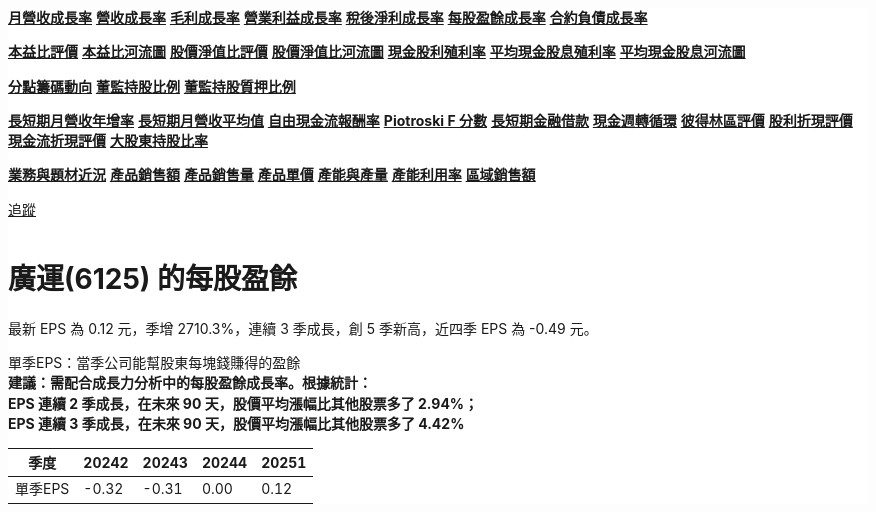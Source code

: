 [**月營收成長率**](/analysis/6125/monthly-revenue-growth-rate)
[**營收成長率**](/analysis/6125/revenue-growth-rate)
[**毛利成長率**](/analysis/6125/gross-profit-growth-rate)
[**營業利益成長率**](/analysis/6125/operating-income-growth-rate)
[**稅後淨利成長率**](/analysis/6125/net-income-growth-rate)
[**每股盈餘成長率**](/analysis/6125/eps-growth-rate)
[**合約負債成長率**](/analysis/6125/current-contract-liabilities-growth-rate)

[**本益比評價**](/analysis/6125/pe)
[**本益比河流圖**](/analysis/6125/pe-band)
[**股價淨值比評價**](/analysis/6125/pb)
[**股價淨值比河流圖**](/analysis/6125/pb-band)
[**現金股利殖利率**](/analysis/6125/dividend-yield)
[**平均現金股息殖利率**](/analysis/6125/average-dividend-yield)
[**平均現金股息河流圖**](/analysis/6125/average-dividend-yield-band)

[**分點籌碼動向**](/analysis/6125/broker-trading)
[**董監持股比例**](/analysis/6125/board-members-and-supervisors-shares-to-shares-outstanding-ratio)
[**董監持股質押比例**](/analysis/6125/pledging-ratio-of-board-members-and-supervisors)

[**長短期月營收年增率**](/analysis/6125/long-term-and-short-term-monthly-revenue-yoy)
[**長短期月營收平均值**](/analysis/6125/average-long-term-and-short-term-monthly-revenue)
[**自由現金流報酬率**](/analysis/6125/croic)
[**Piotroski F 分數**](/analysis/6125/piotroski-f-score)
[**長短期金融借款**](/analysis/6125/financial-borrowing)
[**現金週轉循環**](/analysis/6125/cash-conversion-cycle)
[**彼得林區評價**](/analysis/6125/peter-lynch-valuation)
[**股利折現評價**](/analysis/6125/dividend-discount-valuation)
[**現金流折現評價**](/analysis/6125/dcf-valuation)
[**大股東持股比率**](/analysis/6125/majority-shareholders-share-ratio)

[**業務與題材近況**](/analysis/6125/ai-search)
[**產品銷售額**](/analysis/6125/product-sales-figure)
[**產品銷售量**](/analysis/6125/product-sales-volume)
[**產品單價**](/analysis/6125/product-unit-price)
[**產能與產量**](/analysis/6125/production-capacity)
[**產能利用率**](/analysis/6125/production-capacity-utilization)
[**區域銷售額**](/analysis/6125/product-regional-sales)

[追蹤](/users/sign_up)

# 廣運(6125) 的每股盈餘

最新 EPS 為 0.12 元，季增 2710.3%，連續 3 季成長，創 5 季新高，近四季 EPS 為 -0.49 元。

單季EPS：當季公司能幫股東每塊錢賺得的盈餘  
**建議：需配合成長力分析中的每股盈餘成長率。根據統計：  
EPS 連續 2 季成長，在未來 90 天，股價平均漲幅比其他股票多了 2.94%；  
EPS 連續 3 季成長，在未來 90 天，股價平均漲幅比其他股票多了 4.42%**

| 季度 | 20242 | 20243 | 20244 | 20251 |
| --- | --- | --- | --- | --- |
| 單季EPS | -0.32 | -0.31 | 0.00 | 0.12 |
